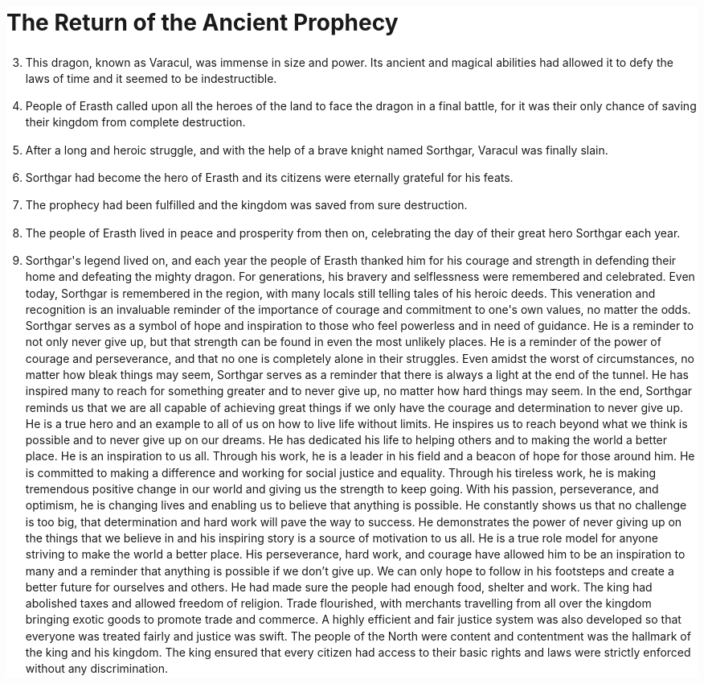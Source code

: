 
# The Return of the Ancient Prophecy



3. This dragon, known as Varacul, was immense in size and power. Its ancient and magical abilities had allowed it to defy the laws of time and it seemed to be indestructible.

4. People of Erasth called upon all the heroes of the land to face the dragon in a final battle, for it was their only chance of saving their kingdom from complete destruction.

5. After a long and heroic struggle, and with the help of a brave knight named Sorthgar, Varacul was finally slain.

6. Sorthgar had become the hero of Erasth and its citizens were eternally grateful for his feats.

7. The prophecy had been fulfilled and the kingdom was saved from sure destruction.

8. The people of Erasth lived in peace and prosperity from then on, celebrating the day of their great hero Sorthgar each year.

9. Sorthgar's legend lived on, and each year the people of Erasth thanked him for his courage and strength in defending their home and defeating the mighty dragon. For generations, his bravery and selflessness were remembered and celebrated. Even today, Sorthgar is remembered in the region, with many locals still telling tales of his heroic deeds. This veneration and recognition is an invaluable reminder of the importance of courage and commitment to one's own values, no matter the odds. Sorthgar serves as a symbol of hope and inspiration to those who feel powerless and in need of guidance. He is a reminder to not only never give up, but that strength can be found in even the most unlikely places. He is a reminder of the power of courage and perseverance, and that no one is completely alone in their struggles. Even amidst the worst of circumstances, no matter how bleak things may seem, Sorthgar serves as a reminder that there is always a light at the end of the tunnel. He has inspired many to reach for something greater and to never give up, no matter how hard things may seem. In the end, Sorthgar reminds us that we are all capable of achieving great things if we only have the courage and determination to never give up. He is a true hero and an example to all of us on how to live life without limits. He inspires us to reach beyond what we think is possible and to never give up on our dreams. He has dedicated his life to helping others and to making the world a better place. He is an inspiration to us all. Through his work, he is a leader in his field and a beacon of hope for those around him. He is committed to making a difference and working for social justice and equality. Through his tireless work, he is making tremendous positive change in our world and giving us the strength to keep going. With his passion, perseverance, and optimism, he is changing lives and enabling us to believe that anything is possible. He constantly shows us that no challenge is too big, that determination and hard work will pave the way to success. He demonstrates the power of never giving up on the things that we believe in and his inspiring story is a source of motivation to us all. He is a true role model for anyone striving to make the world a better place. His perseverance, hard work, and courage have allowed him to be an inspiration to many and a reminder that anything is possible if we don’t give up. We can only hope to follow in his footsteps and create a better future for ourselves and others. He had made sure the people had enough food, shelter and work. The king had abolished taxes and allowed freedom of religion. Trade flourished, with merchants travelling from all over the kingdom bringing exotic goods to promote trade and commerce. A highly efficient and fair justice system was also developed so that everyone was treated fairly and justice was swift. The people of the North were content and contentment was the hallmark of the king and his kingdom. The king ensured that every citizen had access to their basic rights and laws were strictly enforced without any discrimination.
